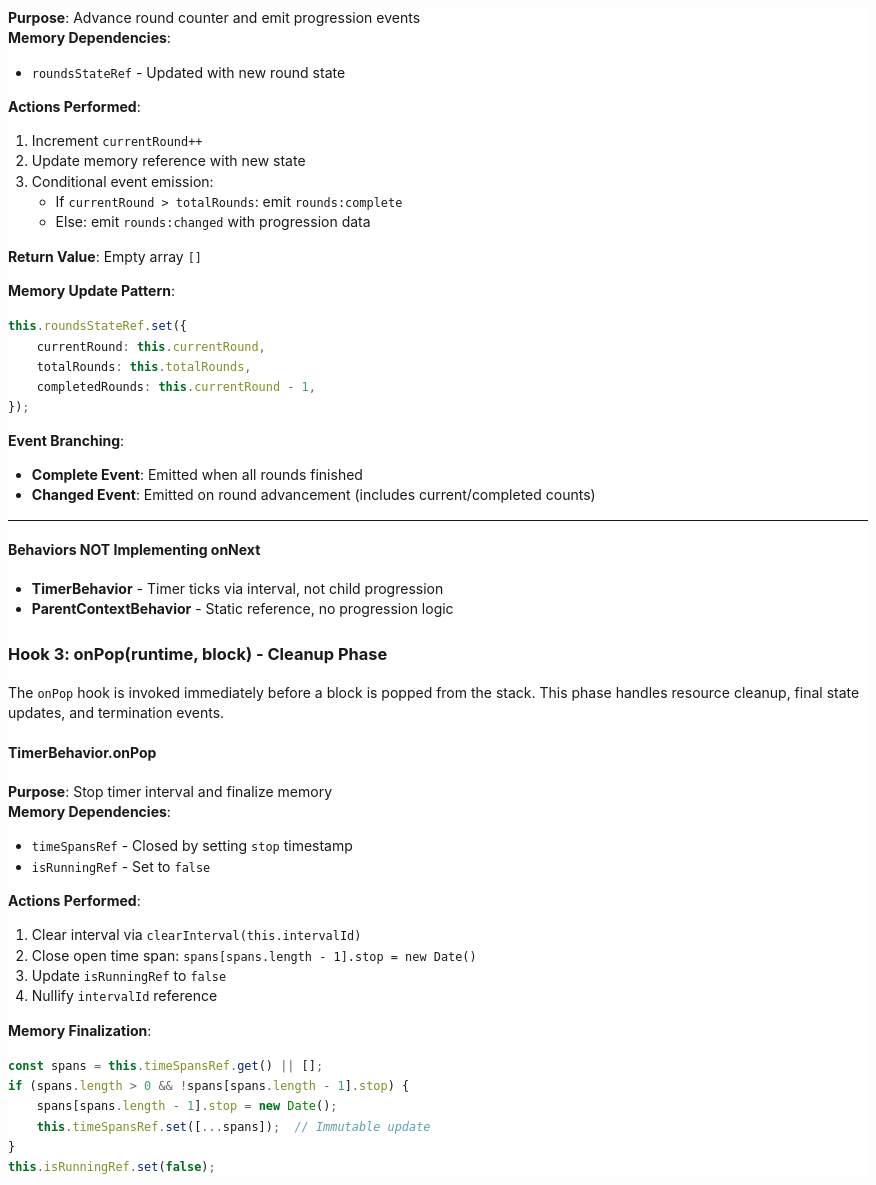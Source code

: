 **Purpose**: Advance round counter and emit progression events  
**Memory Dependencies**: 
- `roundsStateRef` - Updated with new round state

**Actions Performed**:
1. Increment `currentRound++`
2. Update memory reference with new state
3. Conditional event emission:
   - If `currentRound > totalRounds`: emit `rounds:complete`
   - Else: emit `rounds:changed` with progression data

**Return Value**: Empty array `[]`

**Memory Update Pattern**:
```typescript
this.roundsStateRef.set({
    currentRound: this.currentRound,
    totalRounds: this.totalRounds,
    completedRounds: this.currentRound - 1,
});
```

**Event Branching**:
- **Complete Event**: Emitted when all rounds finished
- **Changed Event**: Emitted on round advancement (includes current/completed counts)

---

#### Behaviors NOT Implementing onNext

- **TimerBehavior** - Timer ticks via interval, not child progression
- **ParentContextBehavior** - Static reference, no progression logic

### Hook 3: onPop(runtime, block) - Cleanup Phase

The `onPop` hook is invoked immediately before a block is popped from the stack. This phase handles resource cleanup, final state updates, and termination events.

#### TimerBehavior.onPop

**Purpose**: Stop timer interval and finalize memory  
**Memory Dependencies**:
- `timeSpansRef` - Closed by setting `stop` timestamp
- `isRunningRef` - Set to `false`

**Actions Performed**:
1. Clear interval via `clearInterval(this.intervalId)`
2. Close open time span: `spans[spans.length - 1].stop = new Date()`
3. Update `isRunningRef` to `false`
4. Nullify `intervalId` reference

**Memory Finalization**:
```typescript
const spans = this.timeSpansRef.get() || [];
if (spans.length > 0 && !spans[spans.length - 1].stop) {
    spans[spans.length - 1].stop = new Date();
    this.timeSpansRef.set([...spans]);  // Immutable update
}
this.isRunningRef.set(false);
```
